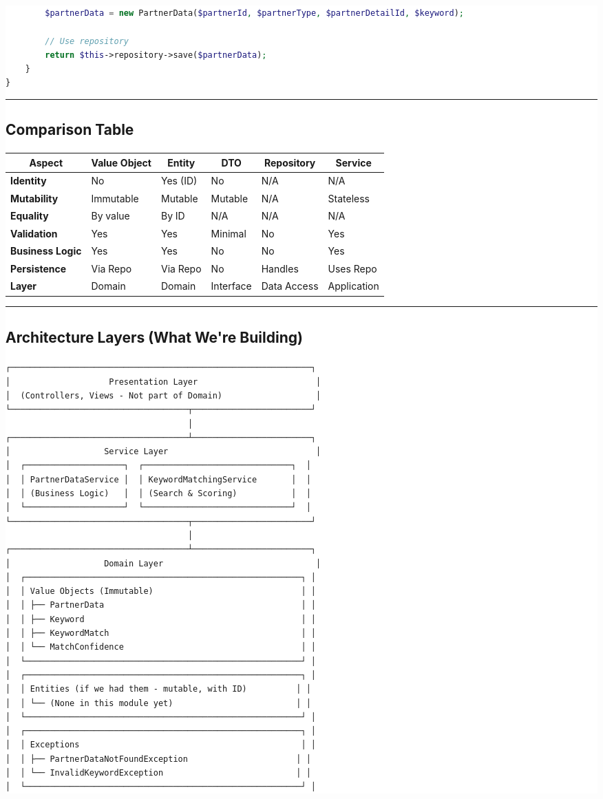 ```php
        $partnerData = new PartnerData($partnerId, $partnerType, $partnerDetailId, $keyword);
        
        // Use repository
        return $this->repository->save($partnerData);
    }
}
```

---

## Comparison Table

| Aspect | Value Object | Entity | DTO | Repository | Service |
|--------|-------------|--------|-----|------------|---------|
| **Identity** | No | Yes (ID) | No | N/A | N/A |
| **Mutability** | Immutable | Mutable | Mutable | N/A | Stateless |
| **Equality** | By value | By ID | N/A | N/A | N/A |
| **Validation** | Yes | Yes | Minimal | No | Yes |
| **Business Logic** | Yes | Yes | No | No | Yes |
| **Persistence** | Via Repo | Via Repo | No | Handles | Uses Repo |
| **Layer** | Domain | Domain | Interface | Data Access | Application |

---

## Architecture Layers (What We're Building)

```
┌─────────────────────────────────────────────────────────────┐
│                    Presentation Layer                        │
│  (Controllers, Views - Not part of Domain)                   │
└────────────────────────────────────┬────────────────────────┘
                                     │
┌────────────────────────────────────┴────────────────────────┐
│                   Service Layer                              │
│  ┌────────────────────┐  ┌──────────────────────────────┐  │
│  │ PartnerDataService │  │ KeywordMatchingService       │  │
│  │ (Business Logic)   │  │ (Search & Scoring)           │  │
│  └────────────────────┘  └──────────────────────────────┘  │
└────────────────────────────────────┬────────────────────────┘
                                     │
┌────────────────────────────────────┴────────────────────────┐
│                   Domain Layer                               │
│  ┌────────────────────────────────────────────────────────┐ │
│  │ Value Objects (Immutable)                              │ │
│  │ ├── PartnerData                                        │ │
│  │ ├── Keyword                                            │ │
│  │ ├── KeywordMatch                                       │ │
│  │ └── MatchConfidence                                    │ │
│  └────────────────────────────────────────────────────────┘ │
│  ┌────────────────────────────────────────────────────────┐ │
│  │ Entities (if we had them - mutable, with ID)          │ │
│  │ └── (None in this module yet)                         │ │
│  └────────────────────────────────────────────────────────┘ │
│  ┌────────────────────────────────────────────────────────┐ │
│  │ Exceptions                                             │ │
│  │ ├── PartnerDataNotFoundException                      │ │
│  │ └── InvalidKeywordException                           │ │
│  └────────────────────────────────────────────────────────┘ │
```